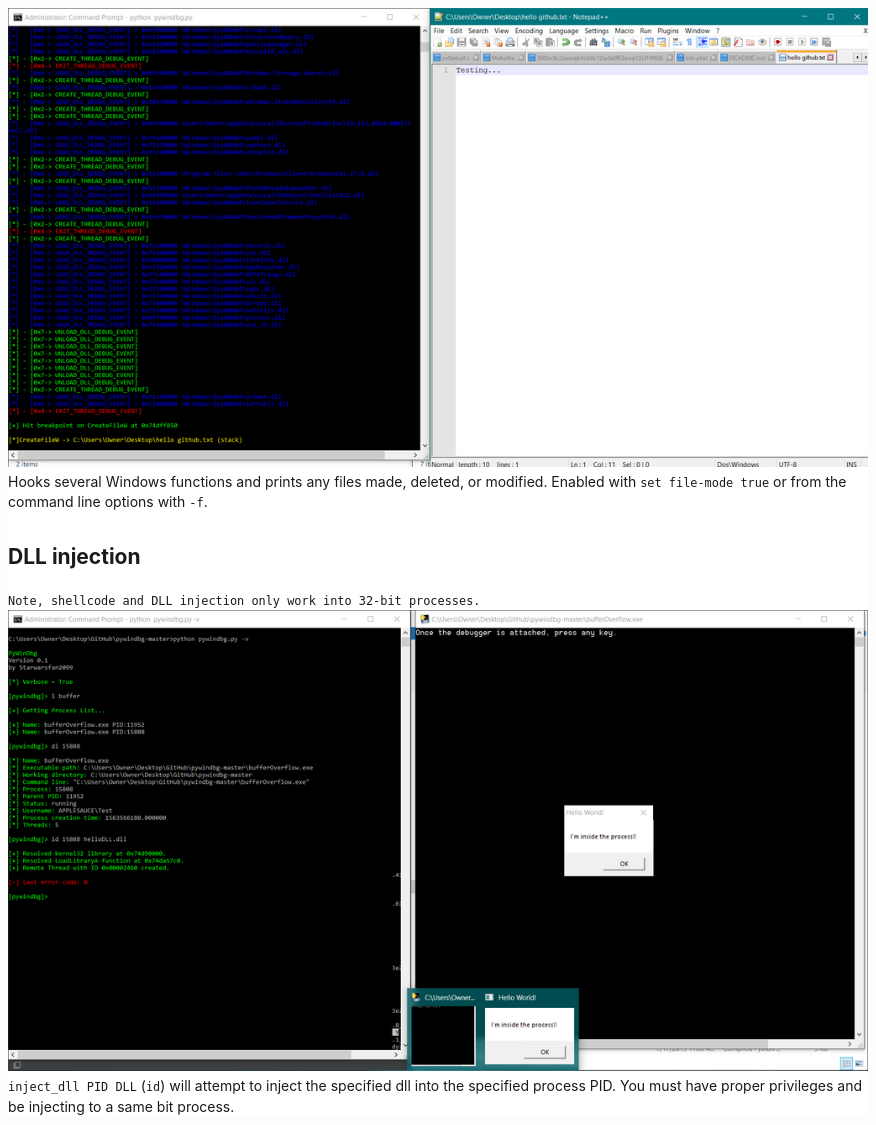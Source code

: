 ![File hooking mode](https://github.com/Starwarsfan2099/PyWinDbg/blob/master/Screenshots/file_mode.png)
Hooks several Windows functions and prints any files made, deleted, or modified.
Enabled with `set file-mode true` or from the command line options with `-f`.

## DLL injection
`Note, shellcode and DLL injection only work into 32-bit processes.`
![DLL injection](https://github.com/Starwarsfan2099/PyWinDbg/blob/master/Screenshots/dll_inject.png)
`inject_dll PID DLL` (`id`) will attempt to inject the specified dll into the specified process PID.
You must have proper privileges and be injecting to a same bit process.
